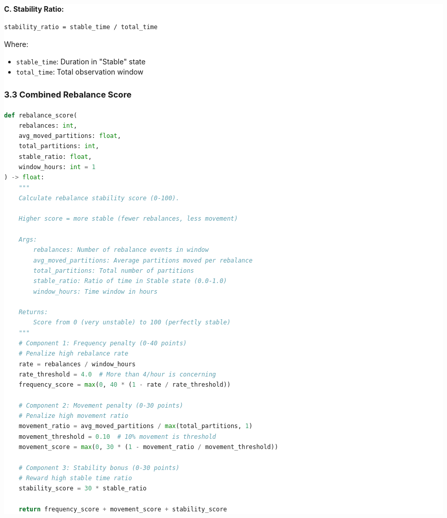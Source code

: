 **C. Stability Ratio:**
```
stability_ratio = stable_time / total_time
```

Where:
- `stable_time`: Duration in "Stable" state
- `total_time`: Total observation window

### 3.3 Combined Rebalance Score

```python
def rebalance_score(
    rebalances: int,
    avg_moved_partitions: float,
    total_partitions: int,
    stable_ratio: float,
    window_hours: int = 1
) -> float:
    """
    Calculate rebalance stability score (0-100).
    
    Higher score = more stable (fewer rebalances, less movement)
    
    Args:
        rebalances: Number of rebalance events in window
        avg_moved_partitions: Average partitions moved per rebalance
        total_partitions: Total number of partitions
        stable_ratio: Ratio of time in Stable state (0.0-1.0)
        window_hours: Time window in hours
    
    Returns:
        Score from 0 (very unstable) to 100 (perfectly stable)
    """
    # Component 1: Frequency penalty (0-40 points)
    # Penalize high rebalance rate
    rate = rebalances / window_hours
    rate_threshold = 4.0  # More than 4/hour is concerning
    frequency_score = max(0, 40 * (1 - rate / rate_threshold))
    
    # Component 2: Movement penalty (0-30 points)
    # Penalize high movement ratio
    movement_ratio = avg_moved_partitions / max(total_partitions, 1)
    movement_threshold = 0.10  # 10% movement is threshold
    movement_score = max(0, 30 * (1 - movement_ratio / movement_threshold))
    
    # Component 3: Stability bonus (0-30 points)
    # Reward high stable time ratio
    stability_score = 30 * stable_ratio
    
    return frequency_score + movement_score + stability_score
```
